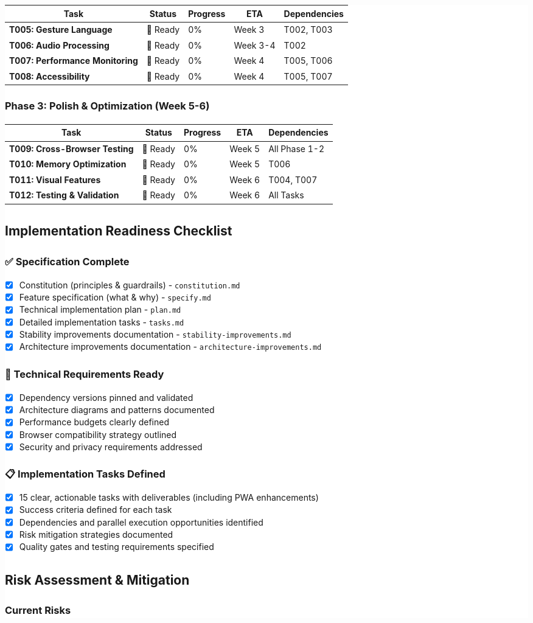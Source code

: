 | Task                             | Status   | Progress | ETA      | Dependencies |
| -------------------------------- | -------- | -------- | -------- | ------------ |
| **T005: Gesture Language**       | 🔄 Ready | 0%       | Week 3   | T002, T003   |
| **T006: Audio Processing**       | 🔄 Ready | 0%       | Week 3-4 | T002         |
| **T007: Performance Monitoring** | 🔄 Ready | 0%       | Week 4   | T005, T006   |
| **T008: Accessibility**          | 🔄 Ready | 0%       | Week 4   | T005, T007   |

### Phase 3: Polish & Optimization (Week 5-6)

| Task                            | Status   | Progress | ETA    | Dependencies  |
| ------------------------------- | -------- | -------- | ------ | ------------- |
| **T009: Cross-Browser Testing** | 🔄 Ready | 0%       | Week 5 | All Phase 1-2 |
| **T010: Memory Optimization**   | 🔄 Ready | 0%       | Week 5 | T006          |
| **T011: Visual Features**       | 🔄 Ready | 0%       | Week 6 | T004, T007    |
| **T012: Testing & Validation**  | 🔄 Ready | 0%       | Week 6 | All Tasks     |

## Implementation Readiness Checklist

### ✅ Specification Complete

- [x] Constitution (principles & guardrails) - `constitution.md`
- [x] Feature specification (what & why) - `specify.md`
- [x] Technical implementation plan - `plan.md`
- [x] Detailed implementation tasks - `tasks.md`
- [x] Stability improvements documentation - `stability-improvements.md`
- [x] Architecture improvements documentation - `architecture-improvements.md`

### 🔧 Technical Requirements Ready

- [x] Dependency versions pinned and validated
- [x] Architecture diagrams and patterns documented
- [x] Performance budgets clearly defined
- [x] Browser compatibility strategy outlined
- [x] Security and privacy requirements addressed

### 📋 Implementation Tasks Defined

- [x] 15 clear, actionable tasks with deliverables (including PWA enhancements)
- [x] Success criteria defined for each task
- [x] Dependencies and parallel execution opportunities identified
- [x] Risk mitigation strategies documented
- [x] Quality gates and testing requirements specified

## Risk Assessment & Mitigation

### Current Risks
